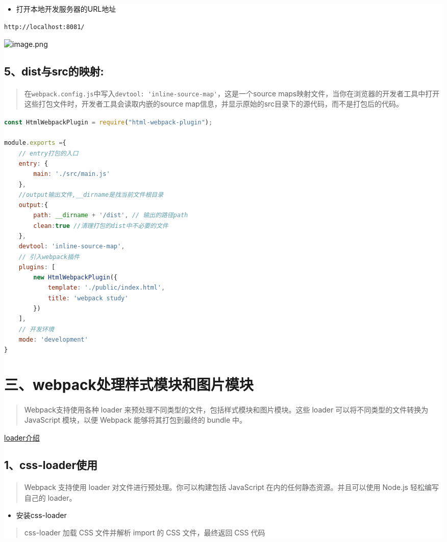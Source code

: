 * 打开本地开发服务器的URL地址

```
http://localhost:8081/
```

![image.png](https://bbs-img.huaweicloud.com/blogs/img/20240424/1713964016086499699.png)

## 5、dist与src的映射:

> 在`webpack.config.js`中写入`devtool: 'inline-source-map'`，这是一个source maps映射文件，当你在浏览器的开发者工具中打开这些打包文件时，开发者工具会读取内嵌的source map信息，并显示原始的src目录下的源代码，而不是打包后的代码。

```javascript
const HtmlWebpackPlugin = require("html-webpack-plugin");

module.exports ={
    // entry打包的入口
    entry: {
        main: './src/main.js'
    },
    //output输出文件,__dirname是找当前文件根目录
    output:{
        path: __dirname + '/dist', // 输出的路径path
        clean:true //清理打包的dist中不必要的文件
    },
    devtool: 'inline-source-map',
    // 引入webpack插件
    plugins: [
        new HtmlWebpackPlugin({
            template: './public/index.html',
            title: 'webpack study'
        })
    ],
    // 开发环境
    mode: 'development'
}
```

# 三、webpack处理样式模块和图片模块

> Webpack支持使用各种 loader 来预处理不同类型的文件，包括样式模块和图片模块。这些 loader 可以将不同类型的文件转换为 JavaScript 模块，以便 Webpack 能够将其打包到最终的 bundle 中。

[loader介绍](https://www.webpackjs.com/loaders/#root)

## 1、css-loader使用

> Webpack 支持使用 loader 对文件进行预处理。你可以构建包括 JavaScript 在内的任何静态资源。并且可以使用 Node.js 轻松编写自己的 loader。

* 安装css-loader

> css-loader 加载 CSS 文件并解析 import 的 CSS 文件，最终返回 CSS 代码
